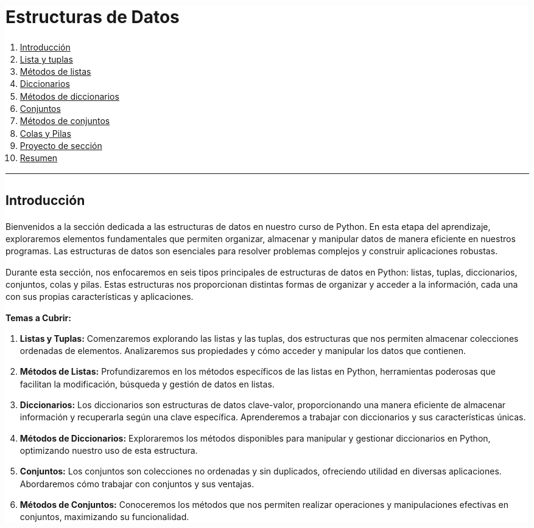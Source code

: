 # Estructuras de Datos

1. [Introducción](#introducción)
2. [Lista y tuplas](#lista-y-tuplas)
3. [Métodos de listas](#métodos-de-listas)
4. [Diccionarios](#diccionarios)
5. [Métodos de diccionarios](#métodos-de-diccionarios)
6. [Conjuntos](#conjuntos)
7. [Métodos de conjuntos](#métodos-de-conjuntos)
8. [Colas y Pilas](#colas-y-pilas)
9. [Proyecto de sección](#proyecto-de-sección)
10. [Resumen](#resumen)

---
## Introducción 
Bienvenidos a la sección dedicada a las estructuras de datos en nuestro curso de Python. En esta etapa del aprendizaje, exploraremos elementos fundamentales que permiten organizar, almacenar y manipular datos de manera eficiente en nuestros programas. Las estructuras de datos son esenciales para resolver problemas complejos y construir aplicaciones robustas.

Durante esta sección, nos enfocaremos en seis tipos principales de estructuras de datos en Python: listas, tuplas, diccionarios, conjuntos, colas y pilas. Estas estructuras nos proporcionan distintas formas de organizar y acceder a la información, cada una con sus propias características y aplicaciones.

**Temas a Cubrir:**

1. **Listas y Tuplas:**
   Comenzaremos explorando las listas y las tuplas, dos estructuras que nos permiten almacenar colecciones ordenadas de elementos. Analizaremos sus propiedades y cómo acceder y manipular los datos que contienen.

2. **Métodos de Listas:**
   Profundizaremos en los métodos específicos de las listas en Python, herramientas poderosas que facilitan la modificación, búsqueda y gestión de datos en listas.

3. **Diccionarios:**
   Los diccionarios son estructuras de datos clave-valor, proporcionando una manera eficiente de almacenar información y recuperarla según una clave específica. Aprenderemos a trabajar con diccionarios y sus características únicas.

4. **Métodos de Diccionarios:**
   Exploraremos los métodos disponibles para manipular y gestionar diccionarios en Python, optimizando nuestro uso de esta estructura.

5. **Conjuntos:**
   Los conjuntos son colecciones no ordenadas y sin duplicados, ofreciendo utilidad en diversas aplicaciones. Abordaremos cómo trabajar con conjuntos y sus ventajas.

6. **Métodos de Conjuntos:**
   Conoceremos los métodos que nos permiten realizar operaciones y manipulaciones efectivas en conjuntos, maximizando su funcionalidad.
